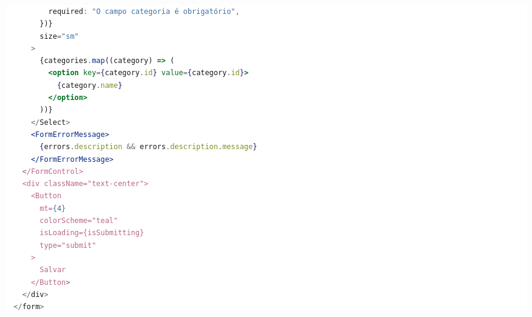 ```jsx
          required: "O campo categoria é obrigatório",
        })}
        size="sm"
      >
        {categories.map((category) => (
          <option key={category.id} value={category.id}>
            {category.name}
          </option>
        ))}
      </Select>
      <FormErrorMessage>
        {errors.description && errors.description.message}
      </FormErrorMessage>
    </FormControl>
    <div className="text-center">
      <Button
        mt={4}
        colorScheme="teal"
        isLoading={isSubmitting}
        type="submit"
      >
        Salvar
      </Button>
    </div>
  </form>
```